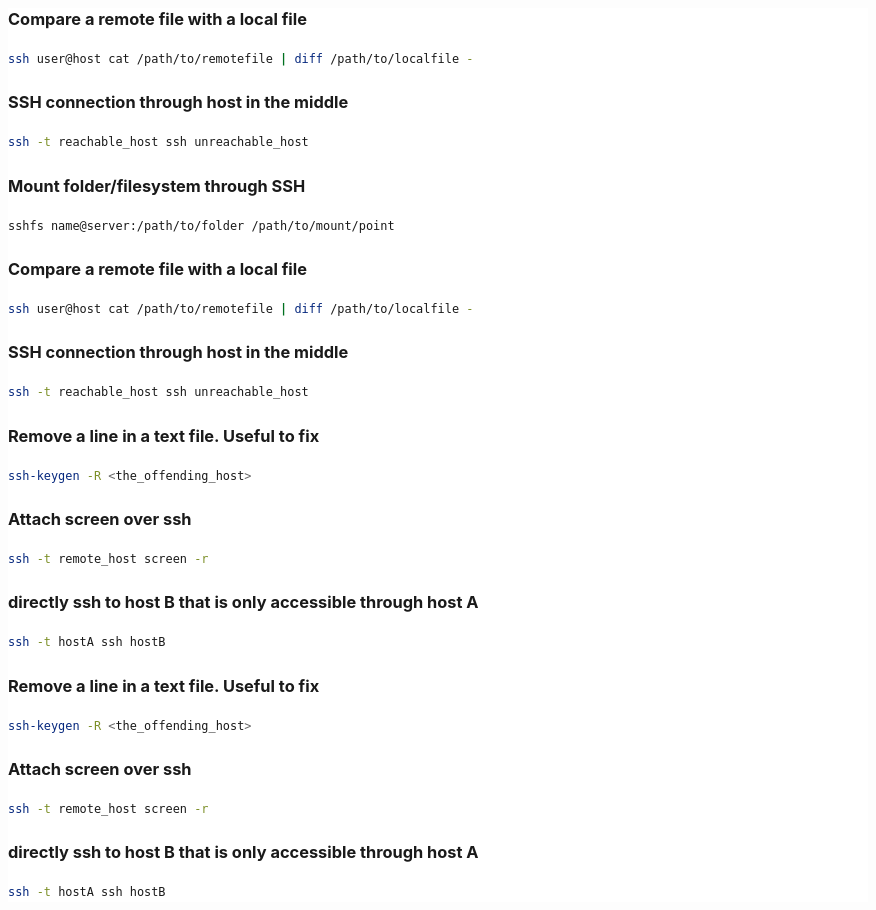 ### Compare a remote file with a local file
```sh
ssh user@host cat /path/to/remotefile | diff /path/to/localfile -
```

### SSH connection through host in the middle
```sh
ssh -t reachable_host ssh unreachable_host
```

### Mount folder/filesystem through SSH
```sh
sshfs name@server:/path/to/folder /path/to/mount/point
```

### Compare a remote file with a local file
```sh
ssh user@host cat /path/to/remotefile | diff /path/to/localfile -
```

### SSH connection through host in the middle
```sh
ssh -t reachable_host ssh unreachable_host
```

### Remove a line in a text file. Useful to fix
```sh
ssh-keygen -R <the_offending_host>
```

### Attach screen over ssh
```sh
ssh -t remote_host screen -r
```

### directly ssh to host B that is only accessible through host A
```sh
ssh -t hostA ssh hostB
```

### Remove a line in a text file. Useful to fix
```sh
ssh-keygen -R <the_offending_host>
```

### Attach screen over ssh
```sh
ssh -t remote_host screen -r
```

### directly ssh to host B that is only accessible through host A
```sh
ssh -t hostA ssh hostB
```
